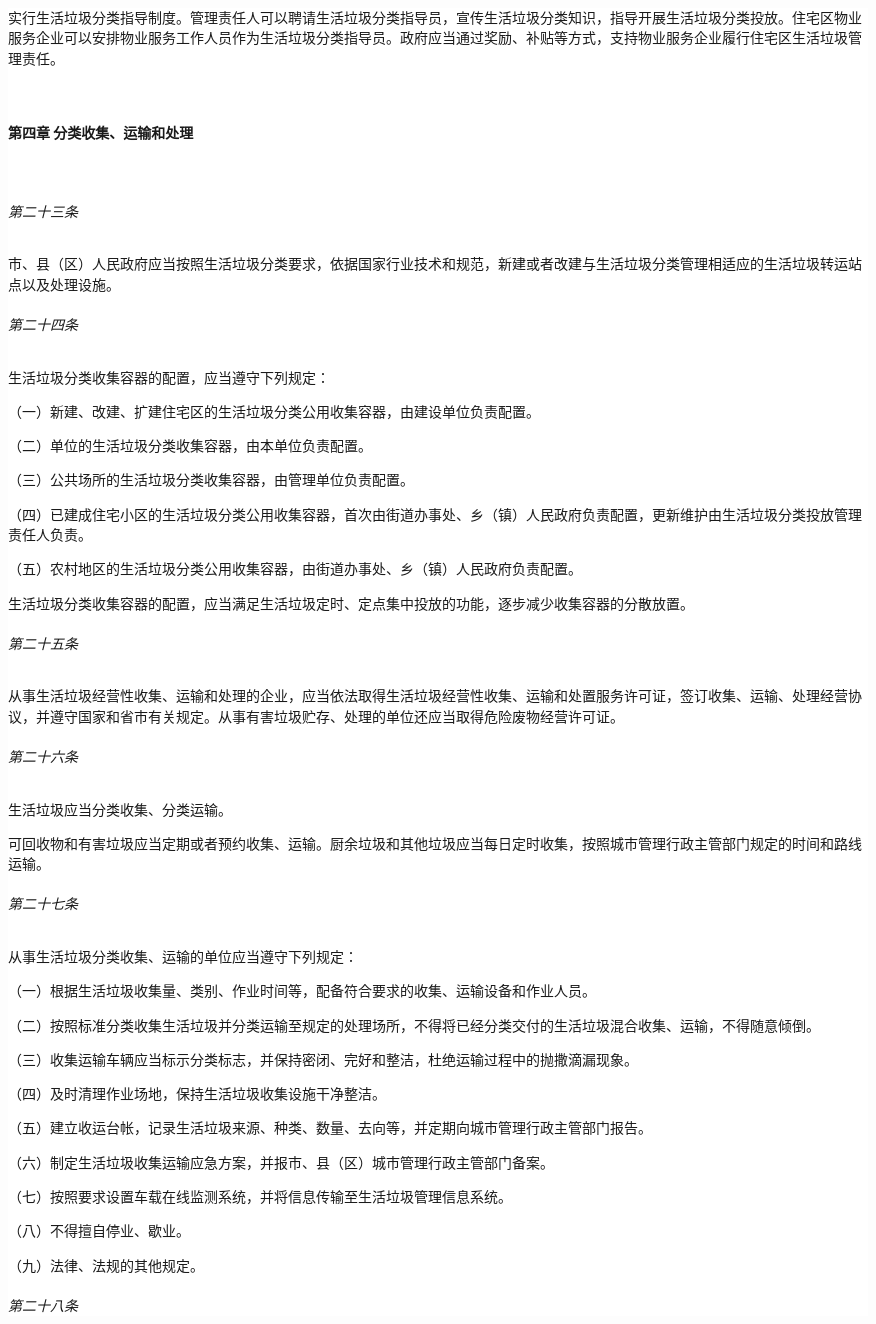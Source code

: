 实行生活垃圾分类指导制度。管理责任人可以聘请生活垃圾分类指导员，宣传生活垃圾分类知识，指导开展生活垃圾分类投放。住宅区物业服务企业可以安排物业服务工作人员作为生活垃圾分类指导员。政府应当通过奖励、补贴等方式，支持物业服务企业履行住宅区生活垃圾管理责任。

​

#### 第四章 分类收集、运输和处理

​

###### 第二十三条

市、县（区）人民政府应当按照生活垃圾分类要求，依据国家行业技术和规范，新建或者改建与生活垃圾分类管理相适应的生活垃圾转运站点以及处理设施。

###### 第二十四条

生活垃圾分类收集容器的配置，应当遵守下列规定：

（一）新建、改建、扩建住宅区的生活垃圾分类公用收集容器，由建设单位负责配置。

（二）单位的生活垃圾分类收集容器，由本单位负责配置。

（三）公共场所的生活垃圾分类收集容器，由管理单位负责配置。

（四）已建成住宅小区的生活垃圾分类公用收集容器，首次由街道办事处、乡（镇）人民政府负责配置，更新维护由生活垃圾分类投放管理责任人负责。

（五）农村地区的生活垃圾分类公用收集容器，由街道办事处、乡（镇）人民政府负责配置。

生活垃圾分类收集容器的配置，应当满足生活垃圾定时、定点集中投放的功能，逐步减少收集容器的分散放置。

###### 第二十五条

从事生活垃圾经营性收集、运输和处理的企业，应当依法取得生活垃圾经营性收集、运输和处置服务许可证，签订收集、运输、处理经营协议，并遵守国家和省市有关规定。从事有害垃圾贮存、处理的单位还应当取得危险废物经营许可证。

###### 第二十六条

生活垃圾应当分类收集、分类运输。

可回收物和有害垃圾应当定期或者预约收集、运输。厨余垃圾和其他垃圾应当每日定时收集，按照城市管理行政主管部门规定的时间和路线运输。

###### 第二十七条

从事生活垃圾分类收集、运输的单位应当遵守下列规定：

（一）根据生活垃圾收集量、类别、作业时间等，配备符合要求的收集、运输设备和作业人员。

（二）按照标准分类收集生活垃圾并分类运输至规定的处理场所，不得将已经分类交付的生活垃圾混合收集、运输，不得随意倾倒。

（三）收集运输车辆应当标示分类标志，并保持密闭、完好和整洁，杜绝运输过程中的抛撒滴漏现象。

（四）及时清理作业场地，保持生活垃圾收集设施干净整洁。

（五）建立收运台帐，记录生活垃圾来源、种类、数量、去向等，并定期向城市管理行政主管部门报告。

（六）制定生活垃圾收集运输应急方案，并报市、县（区）城市管理行政主管部门备案。

（七）按照要求设置车载在线监测系统，并将信息传输至生活垃圾管理信息系统。

（八）不得擅自停业、歇业。

（九）法律、法规的其他规定。

###### 第二十八条
